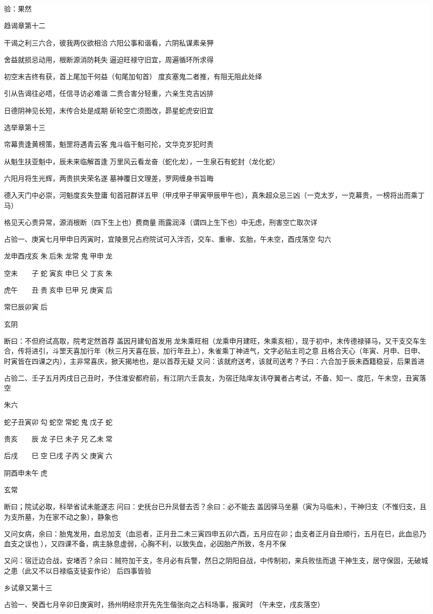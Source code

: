 验：果然

趋谒章第十二

干谒之利三六合，彼我两仪欲相洽 六阳公事和谐看，六阴私谋素亲狎

舍益就损忌动用，根断源消防耗失 逼迫旺禄守旧宜，周遍循环所求得

初空末吉终有获，首上尾加干何益（旬尾加旬首） 度亥塞鬼二者推，有阻无阻此处绎

引从告谒往必唔，任信寻访必难谐 二贵合害分轻重，六亲生克吉凶排

日德阴神见长短，末传合处是成期 斫轮空亡须图改，昴星蛇虎安旧宜

选举章第十三

帘幕贵逢黄榜策，魁罡将遇青云客 鬼斗临干魁可抡，文华克岁犯时责

从魁生扶亚魁中，辰未来临解首逢 万里风云看龙奋（蛇化龙），一生泉石有蛇封（龙化蛇）

六阳月将生光辉，两贵拱夹荣名遂 墓神覆日文理差，罗网缠身书旨晦

德入天门中必崇，河魁度亥失登庸 旬首冠群详五甲（甲戌甲子甲寅甲辰甲午也），真朱超众忌三凶（一克太岁，一克幕贵，一榜将出而乘丁马）

格见天心贵异常，源消根断（四下生上也）费商量 雨露润泽（谓四上生下也）中无虑，刑害空亡取次详

占验一、庚寅七月甲申日丙寅时，宜陵景兄占府院试可入泮否，交车、重审、玄胎，午未空，酉戌落空 勾六

龙申酉戌亥 朱 后朱 龙常 鬼 甲申 龙

空未　　子 蛇 寅亥 申巳 父 丁亥 朱

虎午　　丑 贵 亥申 巳甲 兄 庚寅 后

常巳辰卯寅 后

玄阴

断曰：不但府试高取，院考定然首荐 盖因月建旬首发用 龙朱乘旺相（龙乘申月建旺，朱乘亥相），现于初中，末传德禄驿马，又干支交车生合，传将进引，斗罡天喜加行年（秋三月天喜在辰，加行年丑上），朱雀乘丁神进气，文字必贴主司之意 且格合天心（年寅、月申、日申、时寅皆在四课之内），主非常喜庆，掀天揭地也，是以首荐无疑 又问：该就府送考，该就司送考？予曰：六合加于辰未酉籍稳妥，后果首进

占验二、壬子五月丙戌日己丑时，予住淮安都府前，有江阴六壬袁友，为宿迁陆庠友讳夺翼者占考试，不备、知一、度厄，午未空，丑寅落空

朱六

蛇子丑寅卯 勾 蛇空 常蛇 鬼 戊子 蛇

贵亥　　辰 龙 子巳 未子 兄 乙未 常

后戌　　巳 空 巳戌 子丙 父 庚寅 六

阴酉申未午 虎

玄常

断曰；院试必取，科举省试未能遂志 问曰：史抚台已升凤督去否？余曰：必不能去 盖因驿马坐墓（寅为马临未），干神归支（不惟归支，且为支所墓，为在家不动之象），静象也

又问女病，余曰：胎鬼发用，血忌加支（血忌者，正月丑二未三寅四申五卯六酉，五月应在卯；血支者正月自丑顺行，五月在巳，此血忌乃血支之误也 ），又四课不备，病主脉息虚弱，心胸不利，以致失血，必因胎产所致，冬月不保

又问：宿迁边合战，安堵否？余曰：贼符加干支，冬月必有兵警，然日之阴阳自战，中传制初，来兵败怯而退 干神生支，居守保固，无破城之患（此又不以日禄临支徒妄作论） 后四事皆验

乡试章又第十三

占验一、癸酉七月辛卯日庚寅时，扬州明经宗开先先生偕张向之占科场事，报寅时 （午未空，戌亥落空）
